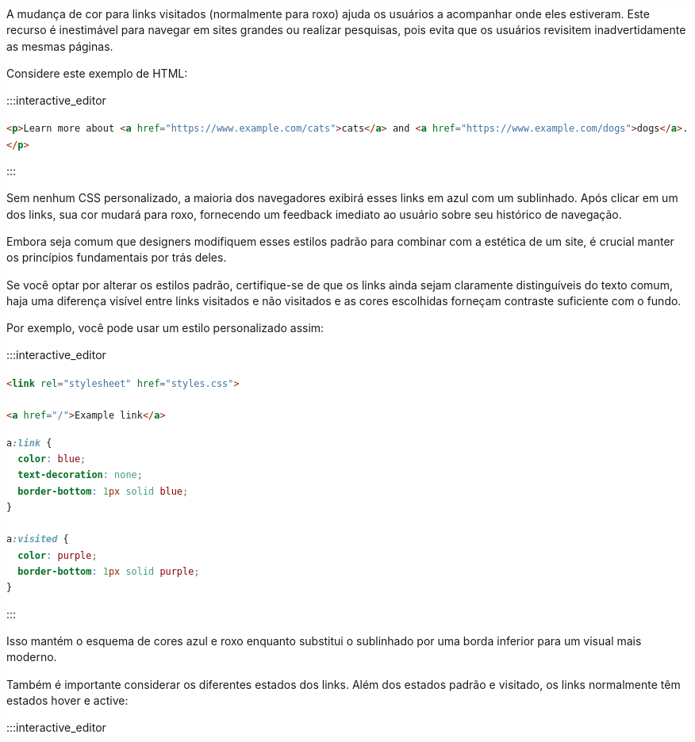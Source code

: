 A mudança de cor para links visitados (normalmente para roxo) ajuda os usuários a acompanhar onde eles estiveram. Este recurso é inestimável para navegar em sites grandes ou realizar pesquisas, pois evita que os usuários revisitem inadvertidamente as mesmas páginas.

Considere este exemplo de HTML:

:::interactive_editor

```html
<p>Learn more about <a href="https://www.example.com/cats">cats</a> and <a href="https://www.example.com/dogs">dogs</a>.</p>
```

:::

Sem nenhum CSS personalizado, a maioria dos navegadores exibirá esses links em azul com um sublinhado. Após clicar em um dos links, sua cor mudará para roxo, fornecendo um feedback imediato ao usuário sobre seu histórico de navegação.

Embora seja comum que designers modifiquem esses estilos padrão para combinar com a estética de um site, é crucial manter os princípios fundamentais por trás deles.

Se você optar por alterar os estilos padrão, certifique-se de que os links ainda sejam claramente distinguíveis do texto comum, haja uma diferença visível entre links visitados e não visitados e as cores escolhidas forneçam contraste suficiente com o fundo.

Por exemplo, você pode usar um estilo personalizado assim:

:::interactive_editor

```html
<link rel="stylesheet" href="styles.css">

<a href="/">Example link</a>
```

```css
a:link {
  color: blue;
  text-decoration: none;
  border-bottom: 1px solid blue;
}

a:visited {
  color: purple;
  border-bottom: 1px solid purple;
}
```

:::

Isso mantém o esquema de cores azul e roxo enquanto substitui o sublinhado por uma borda inferior para um visual mais moderno.

Também é importante considerar os diferentes estados dos links. Além dos estados padrão e visitado, os links normalmente têm estados hover e active:

:::interactive_editor
